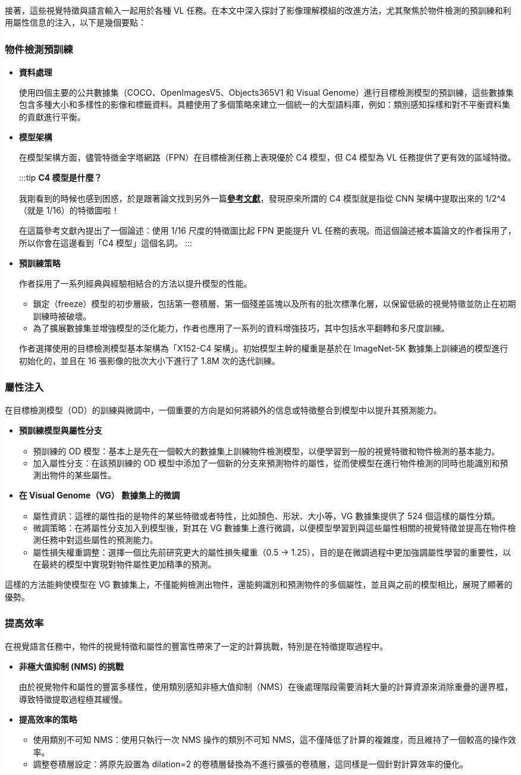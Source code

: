 接著，這些視覺特徵與語言輸入一起用於各種 VL 任務。在本文中深入探討了影像理解模組的改進方法，尤其聚焦於物件檢測的預訓練和利用屬性信息的注入，以下是幾個要點：

### 物件檢測預訓練

- **資料處理**

  使用四個主要的公共數據集（COCO、OpenImagesV5、Objects365V1 和 Visual Genome）進行目標檢測模型的預訓練，這些數據集包含多種大小和多樣性的影像和標籤資料。具體使用了多個策略來建立一個統一的大型語料庫，例如：類別感知採樣和對不平衡資料集的貢獻進行平衡。

- **模型架構**

  在模型架構方面，儘管特徵金字塔網路（FPN）在目標檢測任務上表現優於 C4 模型，但 C4 模型為 VL 任務提供了更有效的區域特徵。

  :::tip
  **C4 模型是什麼？**

  我剛看到的時候也感到困惑，於是跟著論文找到另外一篇[**參考文獻**](https://arxiv.org/abs/2001.03615)，發現原來所謂的 C4 模型就是指從 CNN 架構中提取出來的 1/2^4（就是 1/16）的特徵圖啦！

  在這篇參考文獻內提出了一個論述：使用 1/16 尺度的特徵圖比起 FPN 更能提升 VL 任務的表現。而這個論述被本篇論文的作者採用了，所以你會在這邊看到「C4 模型」這個名詞。
  :::

- **預訓練策略**

  作者採用了一系列經典與經驗相結合的方法以提升模型的性能。

  - 鎖定（freeze）模型的初步層級，包括第一卷積層、第一個殘差區塊以及所有的批次標準化層，以保留低級的視覺特徵並防止在初期訓練時被破壞。
  - 為了擴展數據集並增強模型的泛化能力，作者也應用了一系列的資料增強技巧，其中包括水平翻轉和多尺度訓練。

  作者選擇使用的目標檢測模型基本架構為「X152-C4 架構」。初始模型主幹的權重是基於在 ImageNet-5K 數據集上訓練過的模型進行初始化的，並且在 16 張影像的批次大小下進行了 1.8M 次的迭代訓練。

### 屬性注入

在目標檢測模型（OD）的訓練與微調中，一個重要的方向是如何將額外的信息或特徵整合到模型中以提升其預測能力。

- **預訓練模型與屬性分支**

  - 預訓練的 OD 模型：基本上是先在一個較大的數據集上訓練物件檢測模型，以便學習到一般的視覺特徵和物件檢測的基本能力。
  - 加入屬性分支：在該預訓練的 OD 模型中添加了一個新的分支來預測物件的屬性，從而使模型在進行物件檢測的同時也能識別和預測出物件的某些屬性。

- **在 Visual Genome（VG） 數據集上的微調**
  - 屬性資訊：這裡的屬性指的是物件的某些特徵或者特性，比如顏色、形狀、大小等，VG 數據集提供了 524 個這樣的屬性分類。
  - 微調策略：在將屬性分支加入到模型後，對其在 VG 數據集上進行微調，以便模型學習到與這些屬性相關的視覺特徵並提高在物件檢測任務中對這些屬性的預測能力。
  - 屬性損失權重調整：選擇一個比先前研究更大的屬性損失權重（0.5 -> 1.25），目的是在微調過程中更加強調屬性學習的重要性，以在最終的模型中實現對物件屬性更加精準的預測。

這樣的方法能夠使模型在 VG 數據集上，不僅能夠檢測出物件，還能夠識別和預測物件的多個屬性，並且與之前的模型相比，展現了顯著的優勢。

### 提高效率

在視覺語言任務中，物件的視覺特徵和屬性的豐富性帶來了一定的計算挑戰，特別是在特徵提取過程中。

- **非極大值抑制 (NMS) 的挑戰**

  由於視覺物件和屬性的豐富多樣性，使用類別感知非極大值抑制（NMS）在後處理階段需要消耗大量的計算資源來消除重疊的邊界框，導致特徵提取過程極其緩慢。

- **提高效率的策略**

  - 使用類別不可知 NMS：使用只執行一次 NMS 操作的類別不可知 NMS，這不僅降低了計算的複雜度，而且維持了一個較高的操作效率。
  - 調整卷積層設定：將原先設置為 dilation=2 的卷積層替換為不進行擴張的卷積層，這同樣是一個針對計算效率的優化。
